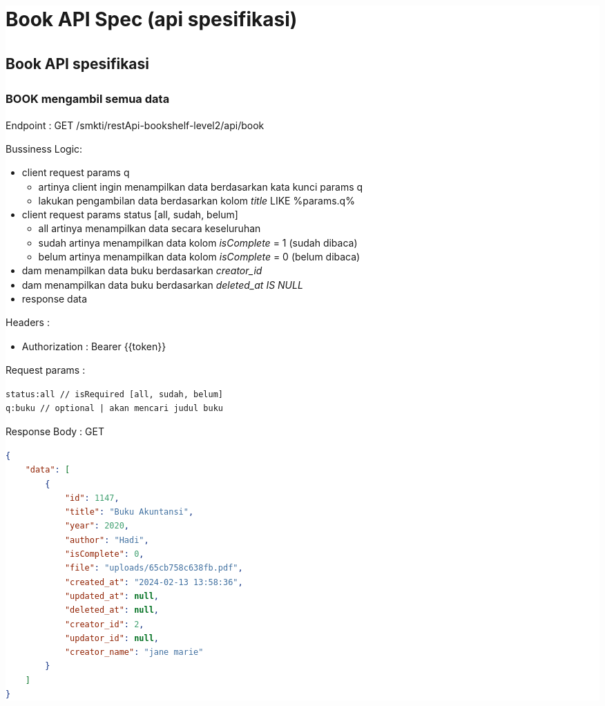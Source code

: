 # Book API Spec (api spesifikasi)

## Book API spesifikasi

### BOOK mengambil semua data

Endpoint :  GET /smkti/restApi-bookshelf-level2/api/book

Bussiness Logic:
- client request params q
  - artinya client ingin menampilkan data berdasarkan kata kunci params q
  - lakukan pengambilan data berdasarkan kolom *title* LIKE %params.q%
- client request params status [all, sudah, belum]
  - all artinya menampilkan data secara keseluruhan
  - sudah artinya menampilkan data kolom *isComplete* = 1 (sudah dibaca)
  - belum artinya menampilkan data kolom *isComplete* = 0 (belum dibaca)
- dam menampilkan data buku berdasarkan *creator_id*
- dam menampilkan data buku berdasarkan *deleted_at IS NULL*
- response data

Headers :
- Authorization : Bearer {{token}}

Request params :

```text
status:all // isRequired [all, sudah, belum]
q:buku // optional | akan mencari judul buku
```

Response Body : GET 

```json
{
    "data": [
        {
            "id": 1147,
            "title": "Buku Akuntansi",
            "year": 2020,
            "author": "Hadi",
            "isComplete": 0,
            "file": "uploads/65cb758c638fb.pdf",
            "created_at": "2024-02-13 13:58:36",
            "updated_at": null,
            "deleted_at": null,
            "creator_id": 2,
            "updator_id": null,
            "creator_name": "jane marie"
        }
    ]
}
```
